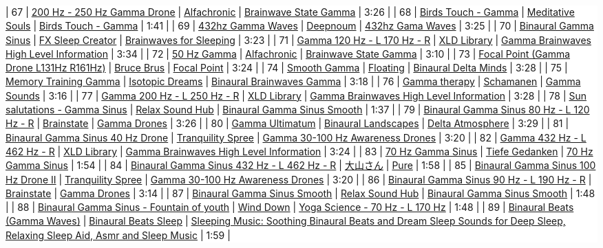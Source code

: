 | 67 | [200 Hz - 250 Hz Gamma Drone](https://open.spotify.com/track/6ZpnVExLgleeWslKjvGVhx) | [Alfachronic](https://open.spotify.com/artist/1YsMt21BxoyDQp7q893f4Z) | [Brainwave State Gamma](https://open.spotify.com/album/2Fk46GyPBKRr1A06lng7sT) | 3:26 |
| 68 | [Birds Touch - Gamma](https://open.spotify.com/track/19TGWSV1jpgTRxb6N37BdA) | [Meditative Souls](https://open.spotify.com/artist/6nyLL1OEFX7G7DUL3Wiyul) | [Birds Touch - Gamma](https://open.spotify.com/album/0wFeuyeCcAOFVZrcPNmbUw) | 1:41 |
| 69 | [432hz Gamma Waves](https://open.spotify.com/track/6PZ30RDmMNcgNwTrQEO86m) | [Deepnoum](https://open.spotify.com/artist/6BF4rM6yrQ3SkKP8rcEdBi) | [432hz Gama Waves](https://open.spotify.com/album/5hXNqqanZ7b8fXcOhzznRA) | 3:25 |
| 70 | [Binaural Gamma Sinus](https://open.spotify.com/track/5atzZuwR5UNZSCxkblkX2p) | [FX Sleep Creator](https://open.spotify.com/artist/6YPpB1iVfPRurxJ7fNIevL) | [Brainwaves for Sleeping](https://open.spotify.com/album/5mVunfGHykgb3pvqEanPaT) | 3:23 |
| 71 | [Gamma 120 Hz - L 170 Hz - R](https://open.spotify.com/track/4AVTXON0uHQZFvtzrAEo4K) | [XLD Library](https://open.spotify.com/artist/3nohoYUaqIOqoYxHnjNK7q) | [Gamma Brainwaves High Level Information](https://open.spotify.com/album/2g3bVXtIb0uiG10G161d7I) | 3:34 |
| 72 | [50 Hz Gamma](https://open.spotify.com/track/1MIz2SmiVMvdQ62N8su8H0) | [Alfachronic](https://open.spotify.com/artist/1YsMt21BxoyDQp7q893f4Z) | [Brainwave State Gamma](https://open.spotify.com/album/2Fk46GyPBKRr1A06lng7sT) | 3:10 |
| 73 | [Focal Point (Gamma Drone L131Hz R161Hz)](https://open.spotify.com/track/18qbDygFJvaOzrm4InKfoE) | [Bruce Brus](https://open.spotify.com/artist/6jKgLzBdINpIrcinbmi7hI) | [Focal Point](https://open.spotify.com/album/5aaBx4Z9ToIRApnqHxwnNP) | 3:24 |
| 74 | [Smooth Gamma](https://open.spotify.com/track/0uRm6jCU2HMQmrIeqOfJC7) | [Floating](https://open.spotify.com/artist/3k5YPHQtmwwAFV47yGDf1C) | [Binaural Delta Minds](https://open.spotify.com/album/1cPEUroeyLUqzPsDBRQyyw) | 3:28 |
| 75 | [Memory Training Gamma](https://open.spotify.com/track/7FqzKYClGACfIYBRvm3zWS) | [Isotopic Dreams](https://open.spotify.com/artist/7Bz1z7lm6ikWw8tECu67a8) | [Binaural Brainwaves Gamma](https://open.spotify.com/album/590xwIqVQdmbaiH59TDI9N) | 3:18 |
| 76 | [Gamma therapy](https://open.spotify.com/track/3et4uol01cVbEyNZH3oZQe) | [Schamanen](https://open.spotify.com/artist/6o3pIin2DmrRp7z2HMbIcT) | [Gamma Sounds](https://open.spotify.com/album/1KWv6lZnUU3h8dEuNwZkFn) | 3:16 |
| 77 | [Gamma 200 Hz - L 250 Hz - R](https://open.spotify.com/track/3TFbIkQPYihgiDl4CkFdBC) | [XLD Library](https://open.spotify.com/artist/3nohoYUaqIOqoYxHnjNK7q) | [Gamma Brainwaves High Level Information](https://open.spotify.com/album/2g3bVXtIb0uiG10G161d7I) | 3:28 |
| 78 | [Sun salutations - Gamma Sinus](https://open.spotify.com/track/42Dri0LyczZglaXKep1A9H) | [Relax Sound Hub](https://open.spotify.com/artist/4g69iUFVXXHTCtzFC9V7pQ) | [Binaural Gamma Sinus Smooth](https://open.spotify.com/album/5akLn1Xm10Ei7cm2f5uBVB) | 1:37 |
| 79 | [Binaural Gamma Sinus 80 Hz - L 120 Hz - R](https://open.spotify.com/track/1NtOid2GxikfUkQajrvWye) | [Brainstate](https://open.spotify.com/artist/2hUGnvPj0GQsP1N9kGIseW) | [Gamma Drones](https://open.spotify.com/album/0xMbmD1DuvDfpiDwyIpPSO) | 3:26 |
| 80 | [Gamma Ultimatum](https://open.spotify.com/track/2Rtv0REDArZp40lQjy4NgO) | [Binaural Landscapes](https://open.spotify.com/artist/5F1SC2pxuIO4iT2LnMIjQn) | [Delta Atmosphere](https://open.spotify.com/album/72WSIvz2C29GFf6Wh3bhMT) | 3:29 |
| 81 | [Binaural Gamma Sinus 40 Hz Drone](https://open.spotify.com/track/5awvTpCzdXeW7bSTR35yUq) | [Tranquility Spree](https://open.spotify.com/artist/5TwGqGqJXW0bmSzmdCKLp7) | [Gamma 30-100 Hz Awareness Drones](https://open.spotify.com/album/4i46dwRwVDqhyhfv5z0780) | 3:20 |
| 82 | [Gamma 432 Hz - L 462 Hz - R](https://open.spotify.com/track/4vQPpmTWJi6DLhJWxoMl7k) | [XLD Library](https://open.spotify.com/artist/3nohoYUaqIOqoYxHnjNK7q) | [Gamma Brainwaves High Level Information](https://open.spotify.com/album/2g3bVXtIb0uiG10G161d7I) | 3:24 |
| 83 | [70 Hz Gamma Sinus](https://open.spotify.com/track/0DRZNMwqpiXegLBa4cwFCU) | [Tiefe Gedanken](https://open.spotify.com/artist/0E19BksYk8uPcmtPKlggrQ) | [70 Hz Gamma Sinus](https://open.spotify.com/album/1vlPJnudPeJubmgZq7b7Vn) | 1:54 |
| 84 | [Binaural Gamma Sinus 432 Hz - L 462 Hz - R](https://open.spotify.com/track/3ef2ED2zxeucJfi7aMmL6O) | [大山さん](https://open.spotify.com/artist/0vVpFe8b0gP3K0euAu845g) | [Pure](https://open.spotify.com/album/3VHE2qGORHjvdcmCcuYNL3) | 1:58 |
| 85 | [Binaural Gamma Sinus 100 Hz Drone II](https://open.spotify.com/track/0HHD15EtlOlpYmrYInqXjR) | [Tranquility Spree](https://open.spotify.com/artist/5TwGqGqJXW0bmSzmdCKLp7) | [Gamma 30-100 Hz Awareness Drones](https://open.spotify.com/album/4i46dwRwVDqhyhfv5z0780) | 3:20 |
| 86 | [Binaural Gamma Sinus 90 Hz - L 190 Hz - R](https://open.spotify.com/track/4LT51chp62pm3MNGp7mhFD) | [Brainstate](https://open.spotify.com/artist/2hUGnvPj0GQsP1N9kGIseW) | [Gamma Drones](https://open.spotify.com/album/0xMbmD1DuvDfpiDwyIpPSO) | 3:14 |
| 87 | [Binaural Gamma Sinus Smooth](https://open.spotify.com/track/1Mb9AEykvFRq17KcIgtJ3v) | [Relax Sound Hub](https://open.spotify.com/artist/4g69iUFVXXHTCtzFC9V7pQ) | [Binaural Gamma Sinus Smooth](https://open.spotify.com/album/5akLn1Xm10Ei7cm2f5uBVB) | 1:48 |
| 88 | [Binaural Gamma Sinus - Fountain of youth](https://open.spotify.com/track/5AHgXRruc0s1h1avTEomFP) | [Wind Down](https://open.spotify.com/artist/3jSG5CX5rtcwoC7FNWRznb) | [Yoga Science - 70 Hz - L 170 Hz](https://open.spotify.com/album/3JQprSzPG9CjHtXjNVgKvA) | 1:48 |
| 89 | [Binaural Beats (Gamma Waves)](https://open.spotify.com/track/0OuwjKdHaMMcWVKgteV0uM) | [Binaural Beats Sleep](https://open.spotify.com/artist/5C95YXNLyaqbZjhwXMjZ4r) | [Sleeping Music: Soothing Binaural Beats and Dream Sleep Sounds for Deep Sleep, Relaxing Sleep Aid, Asmr and Sleep Music](https://open.spotify.com/album/22yQ8lgVEHKJyVrOvrMiNe) | 1:59 |